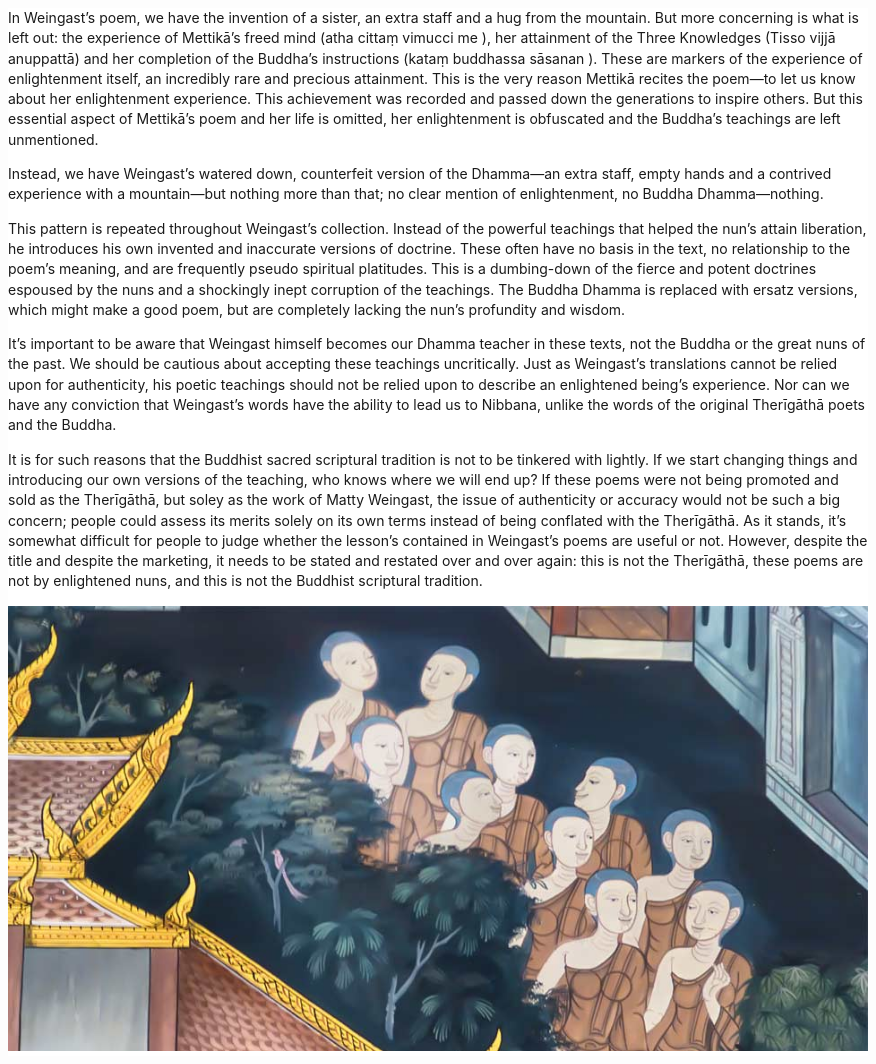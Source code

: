 

In Weingast’s poem, we have the invention of a sister, an extra staff and a hug from the mountain. But more concerning is what is left out: the experience of Mettikā’s freed mind (atha cittaṃ vimucci me ), her attainment of the Three Knowledges (Tisso vijjā anuppattā) and her completion of the Buddha’s instructions (kataṃ buddhassa sāsanan ). These are markers of the experience of enlightenment itself, an incredibly rare and precious attainment. This is the very reason Mettikā recites the poem—to let us know about her enlightenment experience. This achievement was recorded and passed down the generations to inspire others. But this essential aspect of Mettikā’s poem and her life is omitted, her enlightenment is obfuscated and the Buddha’s teachings are left unmentioned.

Instead, we have Weingast’s watered down, counterfeit version of the Dhamma—an extra staff, empty hands and a contrived experience with a mountain—but nothing more than that; no clear mention of enlightenment, no Buddha Dhamma—nothing.    
 
 This pattern is repeated throughout Weingast’s collection. Instead of the powerful teachings that helped the nun’s attain liberation, he introduces his own invented and inaccurate versions of doctrine. These often have no basis in the text, no relationship to the poem’s meaning, and are frequently pseudo spiritual platitudes. This is a dumbing-down of the fierce and potent doctrines espoused by the nuns and a shockingly inept corruption of the teachings. The Buddha Dhamma is replaced with ersatz versions, which might make a good poem, but are completely lacking the nun’s profundity and wisdom.  

It’s important to be aware that Weingast himself becomes our Dhamma teacher in these texts, not the Buddha or the great nuns of the past. We should be cautious about accepting these teachings uncritically. Just as Weingast’s translations cannot be relied upon for authenticity, his poetic teachings should not be relied upon to describe an enlightened being’s experience. Nor can we have any conviction that Weingast’s words have the ability to lead us to Nibbana, unlike the words of the original Therīgāthā poets and the Buddha.

It is for such reasons that the Buddhist sacred scriptural tradition is not to be tinkered with lightly. If we start changing things and introducing our own versions of the teaching, who knows where we will end up? If these poems were not being promoted and sold as the Therīgāthā, but soley as the work of Matty Weingast, the issue of authenticity or accuracy would not be such a big concern; people could assess its merits solely on its own terms instead of being conflated with the Therīgāthā. As it stands, it’s somewhat difficult for people to judge whether the lesson’s contained in Weingast’s poems are useful or not. However, despite the title and despite the marketing, it needs to be stated and restated over and over again: this is not the Therīgāthā, these poems are not by enlightened nuns, and this is not the Buddhist scriptural tradition. 

![thai mural painting of bhikkhunis](https://raw.githubusercontent.com/lokanta/lokanta.github.io/master/Wat-Pho-Murals-Original-00046.jpg)
